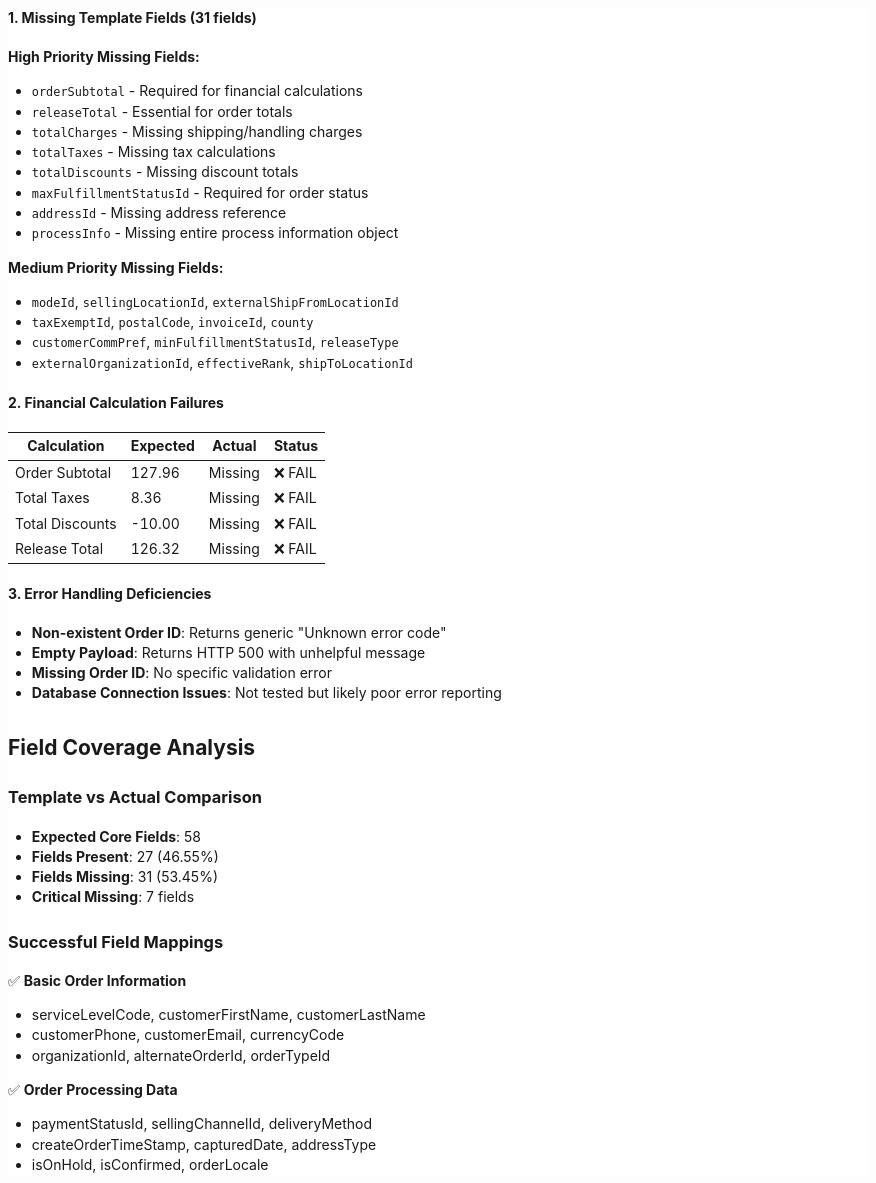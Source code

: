 #### 1. Missing Template Fields (31 fields)
**High Priority Missing Fields:**
- `orderSubtotal` - Required for financial calculations
- `releaseTotal` - Essential for order totals
- `totalCharges` - Missing shipping/handling charges
- `totalTaxes` - Missing tax calculations
- `totalDiscounts` - Missing discount totals
- `maxFulfillmentStatusId` - Required for order status
- `addressId` - Missing address reference
- `processInfo` - Missing entire process information object

**Medium Priority Missing Fields:**
- `modeId`, `sellingLocationId`, `externalShipFromLocationId`
- `taxExemptId`, `postalCode`, `invoiceId`, `county`
- `customerCommPref`, `minFulfillmentStatusId`, `releaseType`
- `externalOrganizationId`, `effectiveRank`, `shipToLocationId`

#### 2. Financial Calculation Failures
| Calculation | Expected | Actual | Status |
|-------------|----------|--------|--------|
| Order Subtotal | 127.96 | Missing | ❌ FAIL |
| Total Taxes | 8.36 | Missing | ❌ FAIL |
| Total Discounts | -10.00 | Missing | ❌ FAIL |
| Release Total | 126.32 | Missing | ❌ FAIL |

#### 3. Error Handling Deficiencies
- **Non-existent Order ID**: Returns generic "Unknown error code"
- **Empty Payload**: Returns HTTP 500 with unhelpful message
- **Missing Order ID**: No specific validation error
- **Database Connection Issues**: Not tested but likely poor error reporting

## Field Coverage Analysis

### Template vs Actual Comparison
- **Expected Core Fields**: 58
- **Fields Present**: 27 (46.55%)
- **Fields Missing**: 31 (53.45%)
- **Critical Missing**: 7 fields

### Successful Field Mappings
✅ **Basic Order Information**
- serviceLevelCode, customerFirstName, customerLastName
- customerPhone, customerEmail, currencyCode
- organizationId, alternateOrderId, orderTypeId

✅ **Order Processing Data**
- paymentStatusId, sellingChannelId, deliveryMethod
- createOrderTimeStamp, capturedDate, addressType
- isOnHold, isConfirmed, orderLocale
